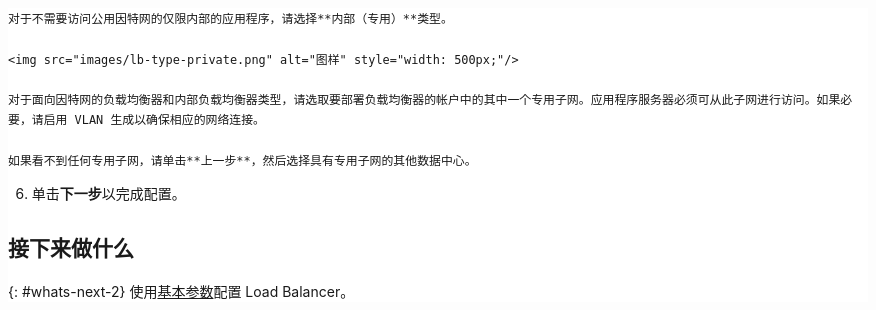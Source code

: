 	对于不需要访问公用因特网的仅限内部的应用程序，请选择**内部（专用）**类型。

	<img src="images/lb-type-private.png" alt="图样" style="width: 500px;"/>

	对于面向因特网的负载均衡器和内部负载均衡器类型，请选取要部署负载均衡器的帐户中的其中一个专用子网。应用程序服务器必须可从此子网进行访问。如果必要，请启用 VLAN 生成以确保相应的网络连接。

	如果看不到任何专用子网，请单击**上一步**，然后选择具有专用子网的其他数据中心。

6. 单击**下一步**以完成配置。

## 接下来做什么
{: #whats-next-2}
使用[基本参数](/docs/infrastructure/loadbalancer-service?topic=loadbalancer-service-configuring-ibm-cloud-load-balancer-parameters)配置 Load Balancer。
